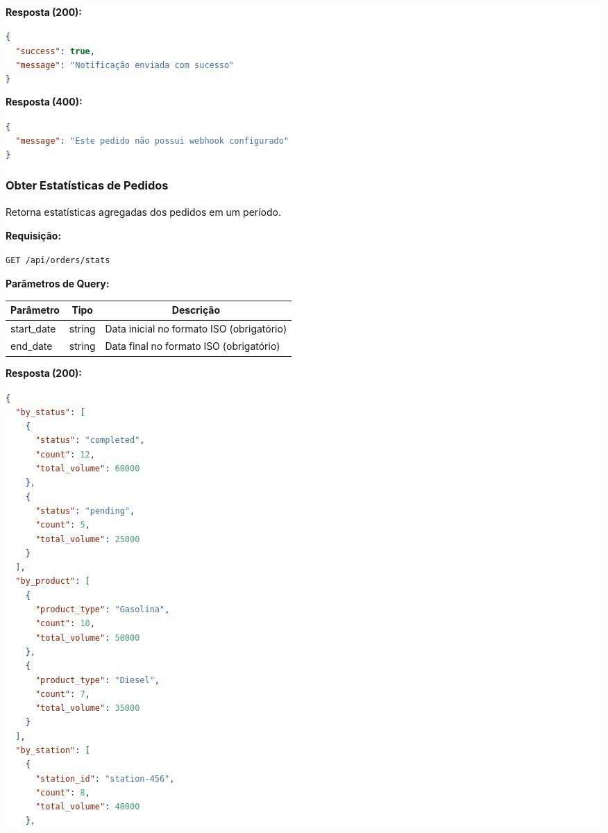 **Resposta (200):**

```json
{
  "success": true,
  "message": "Notificação enviada com sucesso"
}
```

**Resposta (400):**

```json
{
  "message": "Este pedido não possui webhook configurado"
}
```

### Obter Estatísticas de Pedidos

Retorna estatísticas agregadas dos pedidos em um período.

**Requisição:**

```
GET /api/orders/stats
```

**Parâmetros de Query:**

| Parâmetro   | Tipo   | Descrição                              |
|-------------|--------|----------------------------------------|
| start_date  | string | Data inicial no formato ISO (obrigatório) |
| end_date    | string | Data final no formato ISO (obrigatório)   |

**Resposta (200):**

```json
{
  "by_status": [
    {
      "status": "completed",
      "count": 12,
      "total_volume": 60000
    },
    {
      "status": "pending",
      "count": 5,
      "total_volume": 25000
    }
  ],
  "by_product": [
    {
      "product_type": "Gasolina",
      "count": 10,
      "total_volume": 50000
    },
    {
      "product_type": "Diesel",
      "count": 7,
      "total_volume": 35000
    }
  ],
  "by_station": [
    {
      "station_id": "station-456",
      "count": 8,
      "total_volume": 40000
    },
```